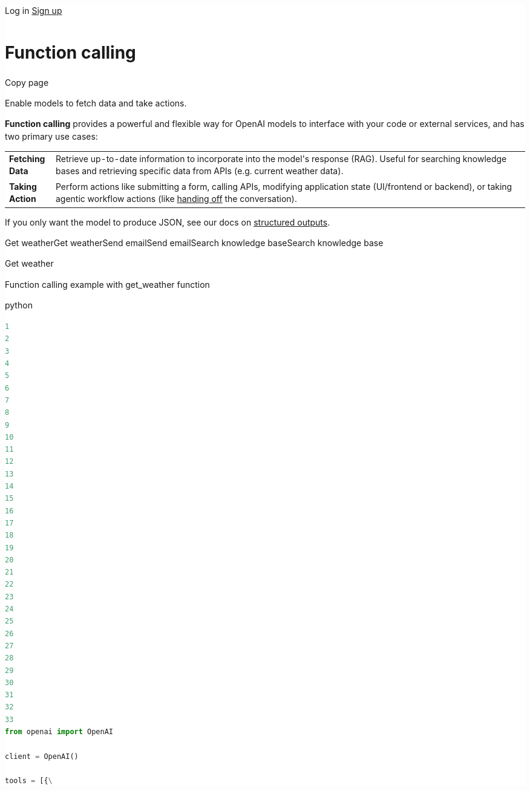 Log in [Sign up](https://platform.openai.com/signup)

# Function calling

Copy page

Enable models to fetch data and take actions.

**Function calling** provides a powerful and flexible way for OpenAI models to interface with your code or external services, and has two primary use cases:

|  |  |
| --- | --- |
| **Fetching Data** | Retrieve up-to-date information to incorporate into the model's response (RAG). Useful for searching knowledge bases and retrieving specific data from APIs (e.g. current weather data). |
| **Taking Action** | Perform actions like submitting a form, calling APIs, modifying application state (UI/frontend or backend), or taking agentic workflow actions (like [handing off](https://cookbook.openai.com/examples/orchestrating_agents) the conversation). |

If you only want the model to produce JSON, see our docs on [structured outputs](https://platform.openai.com/docs/guides/structured-outputs).

Get weatherGet weatherSend emailSend emailSearch knowledge baseSearch knowledge base

Get weather

Function calling example with get\_weather function

python

```python
1
2
3
4
5
6
7
8
9
10
11
12
13
14
15
16
17
18
19
20
21
22
23
24
25
26
27
28
29
30
31
32
33
from openai import OpenAI

client = OpenAI()

tools = [{\
```
